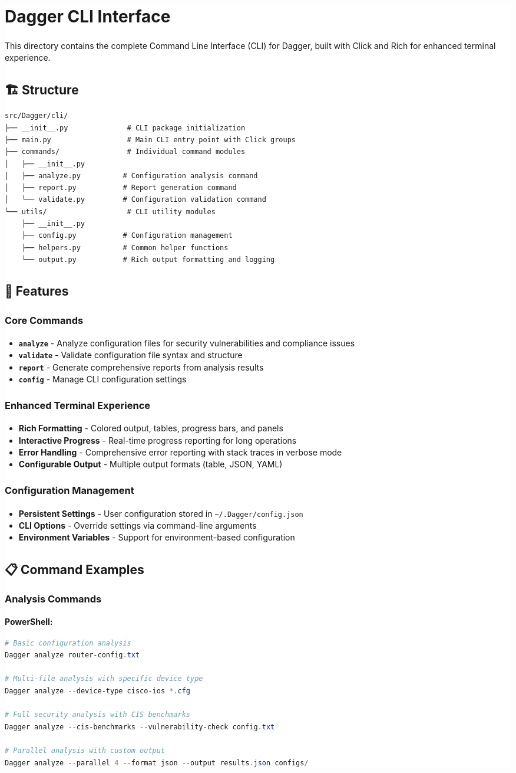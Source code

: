 # Dagger CLI Interface

This directory contains the complete Command Line Interface (CLI) for Dagger, built with Click and Rich for enhanced terminal experience.

## 🏗️ Structure

```
src/Dagger/cli/
├── __init__.py              # CLI package initialization
├── main.py                  # Main CLI entry point with Click groups
├── commands/                # Individual command modules
│   ├── __init__.py
│   ├── analyze.py          # Configuration analysis command
│   ├── report.py           # Report generation command
│   └── validate.py         # Configuration validation command
└── utils/                   # CLI utility modules
    ├── __init__.py
    ├── config.py           # Configuration management
    ├── helpers.py          # Common helper functions
    └── output.py           # Rich output formatting and logging
```

## 🚀 Features

### Core Commands
- **`analyze`** - Analyze configuration files for security vulnerabilities and compliance issues
- **`validate`** - Validate configuration file syntax and structure
- **`report`** - Generate comprehensive reports from analysis results
- **`config`** - Manage CLI configuration settings

### Enhanced Terminal Experience
- **Rich Formatting** - Colored output, tables, progress bars, and panels
- **Interactive Progress** - Real-time progress reporting for long operations
- **Error Handling** - Comprehensive error reporting with stack traces in verbose mode
- **Configurable Output** - Multiple output formats (table, JSON, YAML)

### Configuration Management
- **Persistent Settings** - User configuration stored in `~/.Dagger/config.json`
- **CLI Options** - Override settings via command-line arguments
- **Environment Variables** - Support for environment-based configuration

## 📋 Command Examples

### Analysis Commands

**PowerShell:**
```powershell
# Basic configuration analysis
Dagger analyze router-config.txt

# Multi-file analysis with specific device type
Dagger analyze --device-type cisco-ios *.cfg

# Full security analysis with CIS benchmarks
Dagger analyze --cis-benchmarks --vulnerability-check config.txt

# Parallel analysis with custom output
Dagger analyze --parallel 4 --format json --output results.json configs/
```
